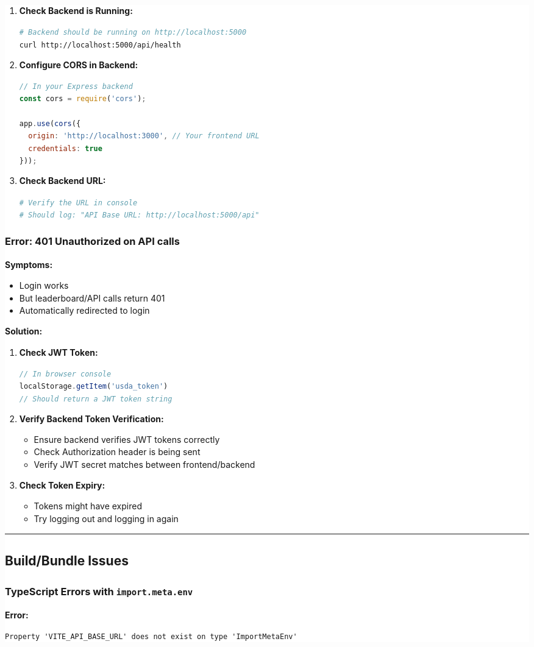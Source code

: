 1. **Check Backend is Running:**
   ```bash
   # Backend should be running on http://localhost:5000
   curl http://localhost:5000/api/health
   ```

2. **Configure CORS in Backend:**
   ```javascript
   // In your Express backend
   const cors = require('cors');
   
   app.use(cors({
     origin: 'http://localhost:3000', // Your frontend URL
     credentials: true
   }));
   ```

3. **Check Backend URL:**
   ```bash
   # Verify the URL in console
   # Should log: "API Base URL: http://localhost:5000/api"
   ```

### Error: 401 Unauthorized on API calls

**Symptoms:**
- Login works
- But leaderboard/API calls return 401
- Automatically redirected to login

**Solution:**

1. **Check JWT Token:**
   ```javascript
   // In browser console
   localStorage.getItem('usda_token')
   // Should return a JWT token string
   ```

2. **Verify Backend Token Verification:**
   - Ensure backend verifies JWT tokens correctly
   - Check Authorization header is being sent
   - Verify JWT secret matches between frontend/backend

3. **Check Token Expiry:**
   - Tokens might have expired
   - Try logging out and logging in again

---

## Build/Bundle Issues

### TypeScript Errors with `import.meta.env`

**Error:**
```
Property 'VITE_API_BASE_URL' does not exist on type 'ImportMetaEnv'
```
